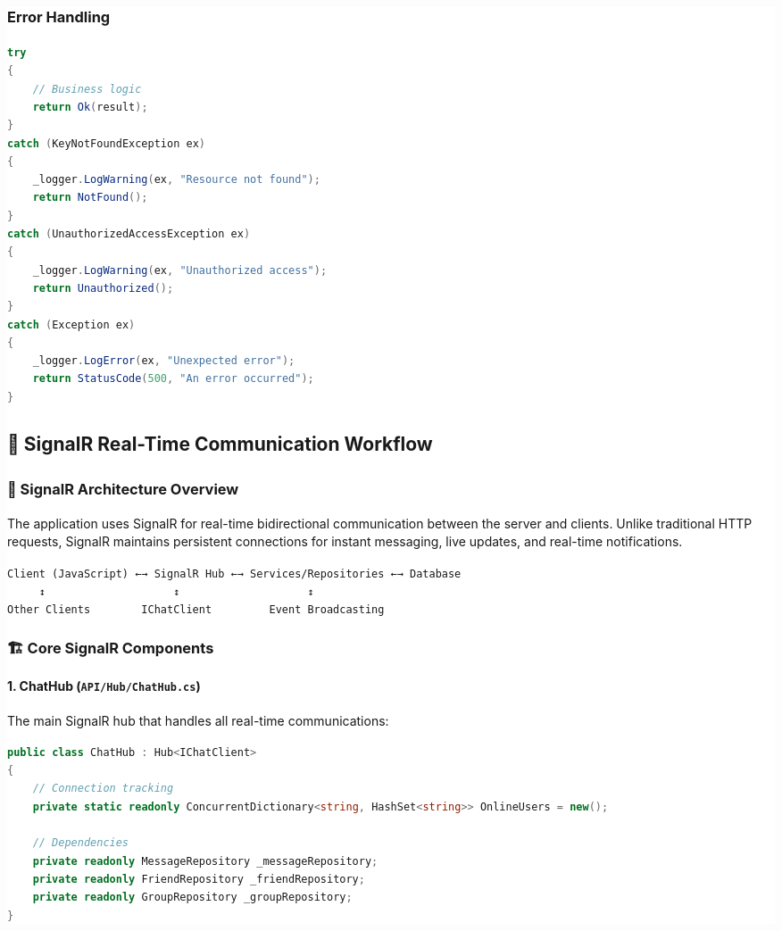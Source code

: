 ### Error Handling
```csharp
try
{
    // Business logic
    return Ok(result);
}
catch (KeyNotFoundException ex)
{
    _logger.LogWarning(ex, "Resource not found");
    return NotFound();
}
catch (UnauthorizedAccessException ex)
{
    _logger.LogWarning(ex, "Unauthorized access");
    return Unauthorized();
}
catch (Exception ex)
{
    _logger.LogError(ex, "Unexpected error");
    return StatusCode(500, "An error occurred");
}
```

## 🔄 SignalR Real-Time Communication Workflow

### 📡 SignalR Architecture Overview

The application uses SignalR for real-time bidirectional communication between the server and clients. Unlike traditional HTTP requests, SignalR maintains persistent connections for instant messaging, live updates, and real-time notifications.

```
Client (JavaScript) ←→ SignalR Hub ←→ Services/Repositories ←→ Database
     ↕                    ↕                    ↕
Other Clients        IChatClient         Event Broadcasting
```

### 🏗️ Core SignalR Components

#### 1. ChatHub (`API/Hub/ChatHub.cs`)
The main SignalR hub that handles all real-time communications:

```csharp
public class ChatHub : Hub<IChatClient>
{
    // Connection tracking
    private static readonly ConcurrentDictionary<string, HashSet<string>> OnlineUsers = new();
    
    // Dependencies
    private readonly MessageRepository _messageRepository;
    private readonly FriendRepository _friendRepository;
    private readonly GroupRepository _groupRepository;
}
```
